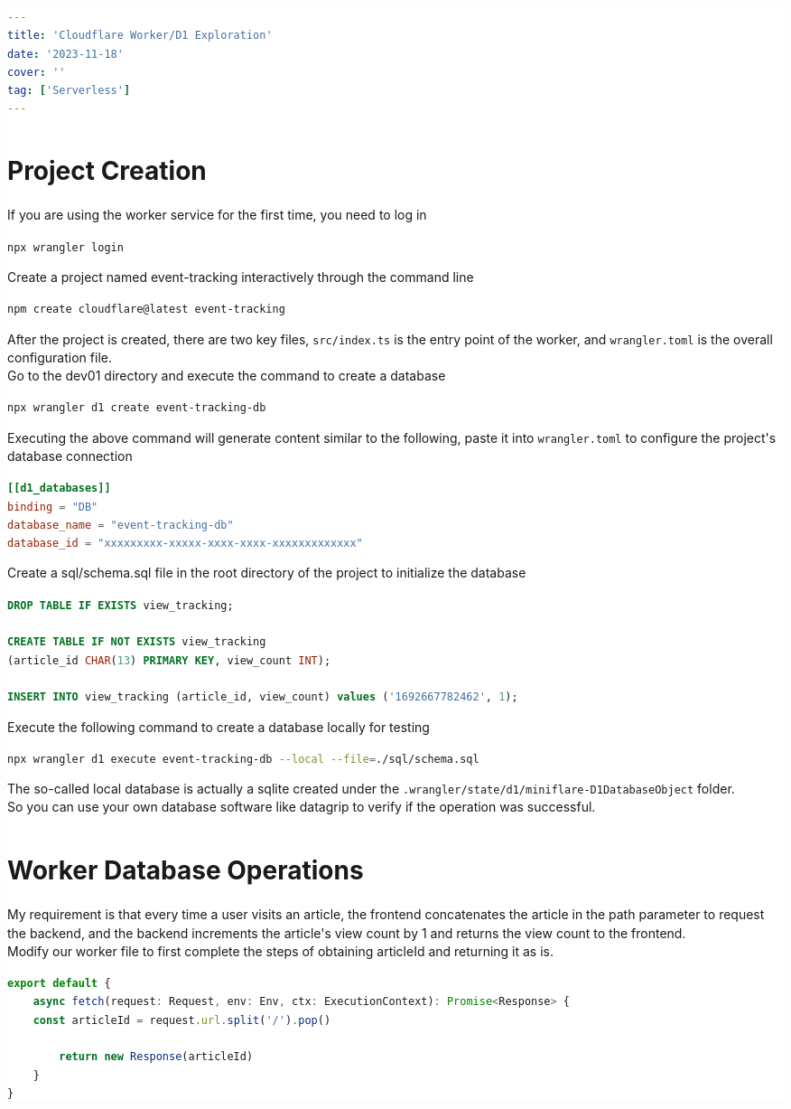 ```yaml
---
title: 'Cloudflare Worker/D1 Exploration'
date: '2023-11-18'
cover: ''
tag: ['Serverless']
---
```


# Project Creation
If you are using the worker service for the first time, you need to log in
```bash
npx wrangler login
```
Create a project named event-tracking interactively through the command line
```bash
npm create cloudflare@latest event-tracking
```
After the project is created, there are two key files, `src/index.ts` is the entry point of the worker, and `wrangler.toml` is the overall configuration file.  
Go to the dev01 directory and execute the command to create a database
```bash
npx wrangler d1 create event-tracking-db
```
Executing the above command will generate content similar to the following, paste it into `wrangler.toml` to configure the project's database connection
```toml
[[d1_databases]]
binding = "DB"
database_name = "event-tracking-db"
database_id = "xxxxxxxxx-xxxxx-xxxx-xxxx-xxxxxxxxxxxxx"
```
Create a sql/schema.sql file in the root directory of the project to initialize the database
```sql
DROP TABLE IF EXISTS view_tracking;

CREATE TABLE IF NOT EXISTS view_tracking
(article_id CHAR(13) PRIMARY KEY, view_count INT);

INSERT INTO view_tracking (article_id, view_count) values ('1692667782462', 1);
```
Execute the following command to create a database locally for testing
```bash
npx wrangler d1 execute event-tracking-db --local --file=./sql/schema.sql
```
The so-called local database is actually a sqlite created under the `.wrangler/state/d1/miniflare-D1DatabaseObject` folder.  
So you can use your own database software like datagrip to verify if the operation was successful.

# Worker Database Operations
My requirement is that every time a user visits an article, the frontend concatenates the article in the path parameter to request the backend, and the backend increments the article's view count by 1 and returns the view count to the frontend.  
Modify our worker file to first complete the steps of obtaining articleId and returning it as is.
```ts
export default {
	async fetch(request: Request, env: Env, ctx: ExecutionContext): Promise<Response> {
    const articleId = request.url.split('/').pop()

		return new Response(articleId)
	}
}
```
